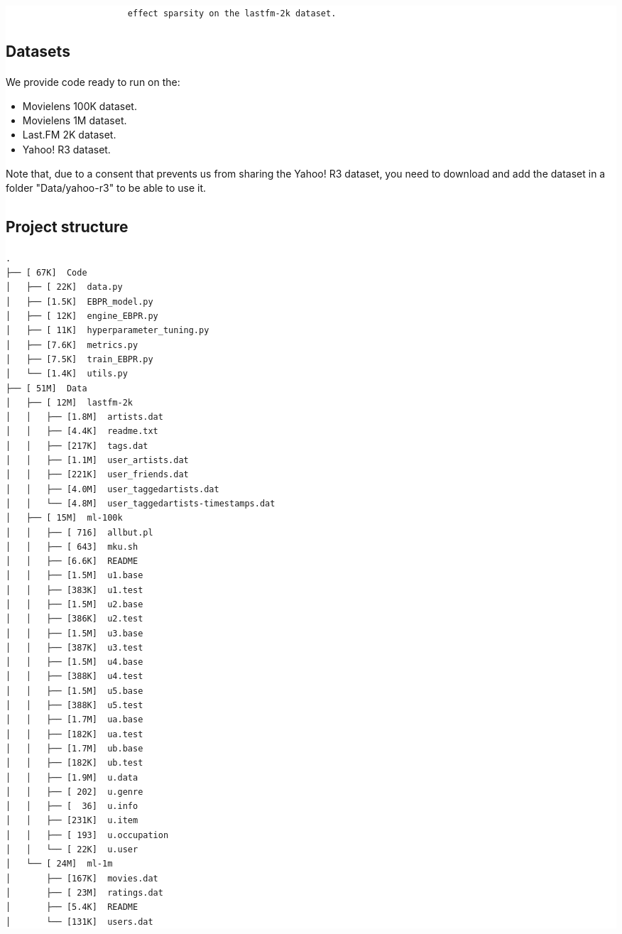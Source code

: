 ```
                        effect sparsity on the lastfm-2k dataset.
```

## Datasets
We provide code ready to run on the:
* Movielens 100K dataset.
* Movielens 1M dataset.
* Last.FM 2K dataset.
* Yahoo! R3 dataset.

Note that, due to a consent that prevents us from sharing the Yahoo! R3 dataset, you need to download and add the dataset in a folder "Data/yahoo-r3" to be able to use it.

## Project structure
```
.
├── [ 67K]  Code
│   ├── [ 22K]  data.py
│   ├── [1.5K]  EBPR_model.py
│   ├── [ 12K]  engine_EBPR.py
│   ├── [ 11K]  hyperparameter_tuning.py
│   ├── [7.6K]  metrics.py
│   ├── [7.5K]  train_EBPR.py
│   └── [1.4K]  utils.py
├── [ 51M]  Data
│   ├── [ 12M]  lastfm-2k
│   │   ├── [1.8M]  artists.dat
│   │   ├── [4.4K]  readme.txt
│   │   ├── [217K]  tags.dat
│   │   ├── [1.1M]  user_artists.dat
│   │   ├── [221K]  user_friends.dat
│   │   ├── [4.0M]  user_taggedartists.dat
│   │   └── [4.8M]  user_taggedartists-timestamps.dat
│   ├── [ 15M]  ml-100k
│   │   ├── [ 716]  allbut.pl
│   │   ├── [ 643]  mku.sh
│   │   ├── [6.6K]  README
│   │   ├── [1.5M]  u1.base
│   │   ├── [383K]  u1.test
│   │   ├── [1.5M]  u2.base
│   │   ├── [386K]  u2.test
│   │   ├── [1.5M]  u3.base
│   │   ├── [387K]  u3.test
│   │   ├── [1.5M]  u4.base
│   │   ├── [388K]  u4.test
│   │   ├── [1.5M]  u5.base
│   │   ├── [388K]  u5.test
│   │   ├── [1.7M]  ua.base
│   │   ├── [182K]  ua.test
│   │   ├── [1.7M]  ub.base
│   │   ├── [182K]  ub.test
│   │   ├── [1.9M]  u.data
│   │   ├── [ 202]  u.genre
│   │   ├── [  36]  u.info
│   │   ├── [231K]  u.item
│   │   ├── [ 193]  u.occupation
│   │   └── [ 22K]  u.user
│   └── [ 24M]  ml-1m
│       ├── [167K]  movies.dat
│       ├── [ 23M]  ratings.dat
│       ├── [5.4K]  README
│       └── [131K]  users.dat
```